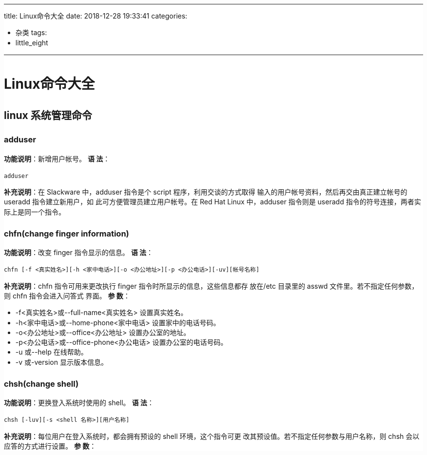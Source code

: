 


---
title: Linux命令大全
date: 2018-12-28 19:33:41
categories: 
  - 杂类
tags: 
  - little_eight
---

# Linux命令大全

## linux 系统管理命令

### adduser

**功能说明**：新增用户帐号。
**语 法**：
```
adduser
```
**补充说明**：在 Slackware 中，adduser 指令是个 script 程序，利用交谈的方式取得
输入的用户帐号资料，然后再交由真正建立帐号的 useradd 指令建立新用户，如
此可方便管理员建立用户帐号。在 Red Hat Linux 中，adduser 指令则是 useradd
指令的符号连接，两者实际上是同一个指令。

### chfn(change finger information)
**功能说明**：改变 finger 指令显示的信息。
**语 法**：
```
chfn [-f <真实姓名>][-h <家中电话>][-o <办公地址>][-p <办公电话>][-uv][帐号名称]
```
**补充说明**：chfn 指令可用来更改执行 finger 指令时所显示的信息，这些信息都存
放在/etc 目录里的 asswd 文件里。若不指定任何参数，则 chfn 指令会进入问答式
界面。
**参 数**：

* -f<真实姓名>或--full-name<真实姓名> 设置真实姓名。
* -h<家中电话>或--home-phone<家中电话> 设置家中的电话号码。
* -o<办公地址>或--office<办公地址> 设置办公室的地址。
* -p<办公电话>或--office-phone<办公电话> 设置办公室的电话号码。
* -u 或--help 在线帮助。
* -v 或-version 显示版本信息。
### chsh(change shell)
**功能说明**：更换登入系统时使用的 shell。
**语 法**：
```
chsh [-luv][-s <shell 名称>][用户名称]
```
**补充说明**：每位用户在登入系统时，都会拥有预设的 shell 环境，这个指令可更
改其预设值。若不指定任何参数与用户名称，则 chsh 会以应答的方式进行设置。
**参 数**：
